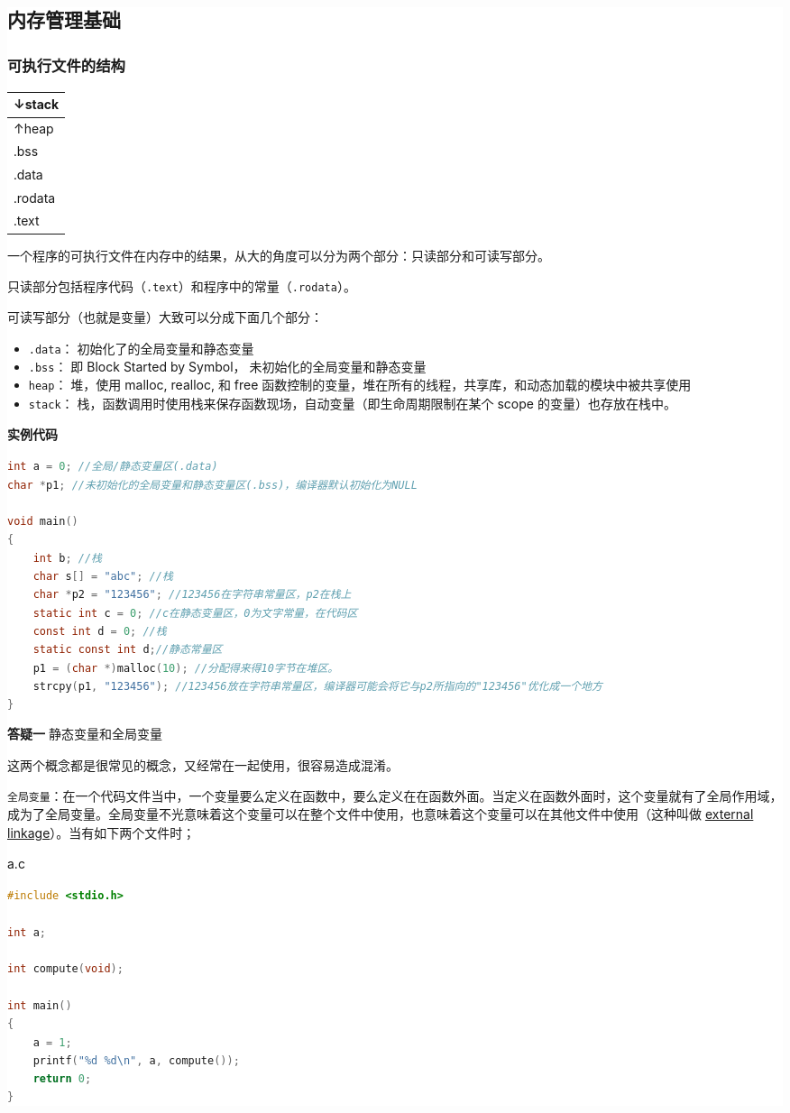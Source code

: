 ## 内存管理基础

### 可执行文件的结构

| ↓stack |
| :--- |
| ↑heap |
| .bss |
| .data |
| .rodata |
| .text |

一个程序的可执行文件在内存中的结果，从大的角度可以分为两个部分：只读部分和可读写部分。

只读部分包括程序代码（`.text`）和程序中的常量（`.rodata`）。

可读写部分（也就是变量）大致可以分成下面几个部分：

* `.data`： 初始化了的全局变量和静态变量
* `.bss`： 即 Block Started by Symbol， 未初始化的全局变量和静态变量
* `heap`： 堆，使用 malloc, realloc, 和 free 函数控制的变量，堆在所有的线程，共享库，和动态加载的模块中被共享使用
* `stack`： 栈，函数调用时使用栈来保存函数现场，自动变量（即生命周期限制在某个 scope 的变量）也存放在栈中。

**实例代码**

```c
int a = 0; //全局/静态变量区(.data)
char *p1; //未初始化的全局变量和静态变量区(.bss)，编译器默认初始化为NULL

void main()
{
    int b; //栈
    char s[] = "abc"; //栈
    char *p2 = "123456"; //123456在字符串常量区，p2在栈上
    static int c = 0; //c在静态变量区，0为文字常量，在代码区
    const int d = 0; //栈
    static const int d;//静态常量区
    p1 = (char *)malloc(10); //分配得来得10字节在堆区。
    strcpy(p1, "123456"); //123456放在字符串常量区，编译器可能会将它与p2所指向的"123456"优化成一个地方
}
```

**答疑一** 静态变量和全局变量

这两个概念都是很常见的概念，又经常在一起使用，很容易造成混淆。

`全局变量`：在一个代码文件当中，一个变量要么定义在函数中，要么定义在在函数外面。当定义在函数外面时，这个变量就有了全局作用域，成为了全局变量。全局变量不光意味着这个变量可以在整个文件中使用，也意味着这个变量可以在其他文件中使用（这种叫做 [external linkage](https://en.wikipedia.org/wiki/External_linkage)）。当有如下两个文件时；

a.c

```c
#include <stdio.h>

int a;

int compute(void);

int main()
{
    a = 1;
    printf("%d %d\n", a, compute());
    return 0;
}
```